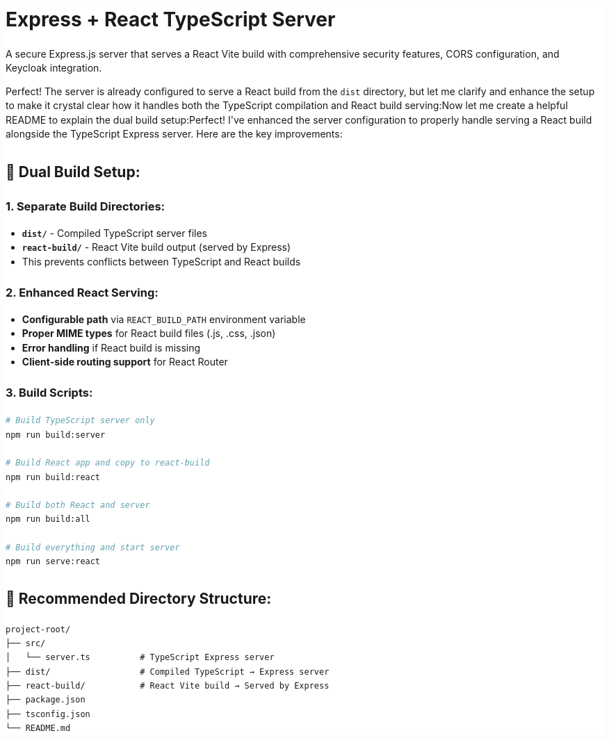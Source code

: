 # Express + React TypeScript Server

A secure Express.js server that serves a React Vite build with comprehensive security features, CORS configuration, and Keycloak integration.

Perfect! The server is already configured to serve a React build from the `dist` directory, but let me clarify and enhance the setup to make it crystal clear how it handles both the TypeScript compilation and React build serving:Now let me create a helpful README to explain the dual build setup:Perfect! I've enhanced the server configuration to properly handle serving a React build alongside the TypeScript Express server. Here are the key improvements:

## 🎯 **Dual Build Setup:**

### **1. Separate Build Directories:**
- **`dist/`** - Compiled TypeScript server files
- **`react-build/`** - React Vite build output (served by Express)
- This prevents conflicts between TypeScript and React builds

### **2. Enhanced React Serving:**
- **Configurable path** via `REACT_BUILD_PATH` environment variable
- **Proper MIME types** for React build files (.js, .css, .json)
- **Error handling** if React build is missing
- **Client-side routing support** for React Router

### **3. Build Scripts:**
```bash
# Build TypeScript server only
npm run build:server

# Build React app and copy to react-build
npm run build:react

# Build both React and server
npm run build:all

# Build everything and start server
npm run serve:react
```

## 📁 **Recommended Directory Structure:**
```
project-root/
├── src/
│   └── server.ts          # TypeScript Express server
├── dist/                  # Compiled TypeScript → Express server
├── react-build/           # React Vite build → Served by Express
├── package.json
├── tsconfig.json
└── README.md
```
